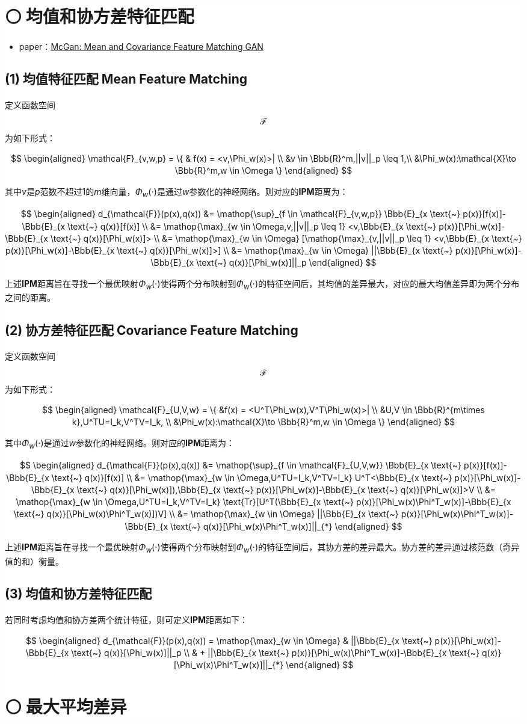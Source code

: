 
# ⚪ 均值和协方差特征匹配

- paper：[McGan: Mean and Covariance Feature Matching GAN](https://0809zheng.github.io/2022/03/26/mcgan.html)

## (1) 均值特征匹配 Mean Feature Matching

定义函数空间$$\mathcal{F}$$为如下形式：

$$ \begin{aligned} \mathcal{F}_{v,w,p} = \{ & f(x) = <v,\Phi_w(x)>| \\ &v \in \Bbb{R}^m,||v||_p \leq 1,\\ &\Phi_w(x):\mathcal{X}\to \Bbb{R}^m,w \in \Omega \} \end{aligned} $$

其中$v$是$p$范数不超过$1$的$m$维向量，$\Phi_w(\cdot)$是通过$w$参数化的神经网络。则对应的**IPM**距离为：

$$ \begin{aligned} d_{\mathcal{F}}(p(x),q(x)) &= \mathop{\sup}_{f \in \mathcal{F}_{v,w,p}} \Bbb{E}_{x \text{~} p(x)}[f(x)]-\Bbb{E}_{x \text{~} q(x)}[f(x)] \\ &= \mathop{\max}_{w \in \Omega,v,||v||_p \leq 1} <v,\Bbb{E}_{x \text{~} p(x)}[\Phi_w(x)]-\Bbb{E}_{x \text{~} q(x)}[\Phi_w(x)]> \\ &= \mathop{\max}_{w \in \Omega} [\mathop{\max}_{v,||v||_p \leq 1} <v,\Bbb{E}_{x \text{~} p(x)}[\Phi_w(x)]-\Bbb{E}_{x \text{~} q(x)}[\Phi_w(x)]>] \\ &= \mathop{\max}_{w \in \Omega}  ||\Bbb{E}_{x \text{~} p(x)}[\Phi_w(x)]-\Bbb{E}_{x \text{~} q(x)}[\Phi_w(x)]||_p \end{aligned} $$

上述**IPM**距离旨在寻找一个最优映射$\Phi_w(\cdot)$使得两个分布映射到$\Phi_w(\cdot)$的特征空间后，其均值的差异最大，对应的最大均值差异即为两个分布之间的距离。

## (2) 协方差特征匹配 Covariance Feature Matching

定义函数空间$$\mathcal{F}$$为如下形式：

$$ \begin{aligned} \mathcal{F}_{U,V,w} = \{ &f(x) = <U^T\Phi_w(x),V^T\Phi_w(x)>| \\ &U,V \in \Bbb{R}^{m\times k},U^TU=I_k,V^TV=I_k, \\ &\Phi_w(x):\mathcal{X}\to \Bbb{R}^m,w \in \Omega \} \end{aligned} $$

其中$\Phi_w(\cdot)$是通过$w$参数化的神经网络。则对应的**IPM**距离为：

$$ \begin{aligned} d_{\mathcal{F}}(p(x),q(x)) &= \mathop{\sup}_{f \in \mathcal{F}_{U,V,w}} \Bbb{E}_{x \text{~} p(x)}[f(x)]-\Bbb{E}_{x \text{~} q(x)}[f(x)] \\ &= \mathop{\max}_{w \in \Omega,U^TU=I_k,V^TV=I_k} U^T<\Bbb{E}_{x \text{~} p(x)}[\Phi_w(x)]-\Bbb{E}_{x \text{~} q(x)}[\Phi_w(x)]),\Bbb{E}_{x \text{~} p(x)}[\Phi_w(x)]-\Bbb{E}_{x \text{~} q(x)}[\Phi_w(x)]>V \\ &= \mathop{\max}_{w \in \Omega,U^TU=I_k,V^TV=I_k} \text{Tr}[U^T(\Bbb{E}_{x \text{~} p(x)}[\Phi_w(x)\Phi^T_w(x)]-\Bbb{E}_{x \text{~} q(x)}[\Phi_w(x)\Phi^T_w(x)])V] \\ &= \mathop{\max}_{w \in \Omega}  ||\Bbb{E}_{x \text{~} p(x)}[\Phi_w(x)\Phi^T_w(x)]-\Bbb{E}_{x \text{~} q(x)}[\Phi_w(x)\Phi^T_w(x)]||_{*} \end{aligned} $$

上述**IPM**距离旨在寻找一个最优映射$\Phi_w(\cdot)$使得两个分布映射到$\Phi_w(\cdot)$的特征空间后，其协方差的差异最大。协方差的差异通过核范数（奇异值的和）衡量。

## (3) 均值和协方差特征匹配

若同时考虑均值和协方差两个统计特征，则可定义**IPM**距离如下：

$$ \begin{aligned} d_{\mathcal{F}}(p(x),q(x)) = \mathop{\max}_{w \in \Omega} & ||\Bbb{E}_{x \text{~} p(x)}[\Phi_w(x)]-\Bbb{E}_{x \text{~} q(x)}[\Phi_w(x)]||_p \\ & + ||\Bbb{E}_{x \text{~} p(x)}[\Phi_w(x)\Phi^T_w(x)]-\Bbb{E}_{x \text{~} q(x)}[\Phi_w(x)\Phi^T_w(x)]||_{*} \end{aligned} $$


# ⚪ 最大平均差异
